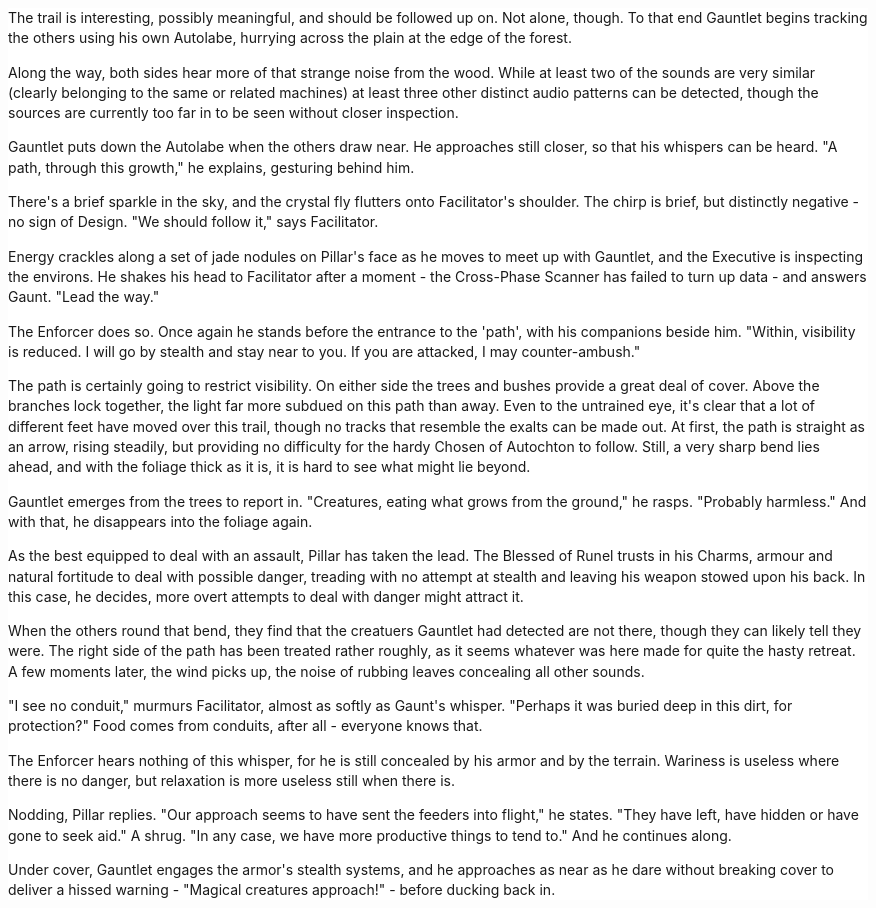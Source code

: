 The trail is interesting, possibly meaningful, and should be followed up on. Not alone, though. To that end Gauntlet begins tracking the others using his own Autolabe, hurrying across the plain at the edge of the forest.

Along the way, both sides hear more of that strange noise from the wood. While at least two of the sounds are very similar (clearly belonging to the same or related machines) at least three other distinct audio patterns can be detected, though the sources are currently too far in to be seen without closer inspection.

Gauntlet puts down the Autolabe when the others draw near. He approaches still closer, so that his whispers can be heard. "A path, through this growth," he explains, gesturing behind him.

There's a brief sparkle in the sky, and the crystal fly flutters onto Facilitator's shoulder. The chirp is brief, but distinctly negative - no sign of Design. "We should follow it," says Facilitator.

Energy crackles along a set of jade nodules on Pillar's face as he moves to meet up with Gauntlet, and the Executive is inspecting the environs. He shakes his head to Facilitator after a moment - the Cross-Phase Scanner has failed to turn up data - and answers Gaunt. "Lead the way."

The Enforcer does so. Once again he stands before the entrance to the 'path', with his companions beside him. "Within, visibility is reduced. I will go by stealth and stay near to you. If you are attacked, I may counter-ambush."

The path is certainly going to restrict visibility. On either side the trees and bushes provide a great deal of cover. Above the branches lock together, the light far more subdued on this path than away. Even to the untrained eye, it's clear that a lot of different feet have moved over this trail, though no tracks that resemble the exalts can be made out. At first, the path is straight as an arrow, rising steadily, but providing no difficulty for the hardy Chosen of Autochton to follow. Still, a very sharp bend lies ahead, and with the foliage thick as it is, it is hard to see what might lie beyond.

Gauntlet emerges from the trees to report in. "Creatures, eating what grows from the ground," he rasps. "Probably harmless." And with that, he disappears into the foliage again.

As the best equipped to deal with an assault, Pillar has taken the lead. The Blessed of Runel trusts in his Charms, armour and natural fortitude to deal with possible danger, treading with no attempt at stealth and leaving his weapon stowed upon his back. In this case, he decides, more overt attempts to deal with danger might attract it.

When the others round that bend, they find that the creatuers Gauntlet had detected are not there, though they can likely tell they were. The right side of the path has been treated rather roughly, as it seems whatever was here made for quite the hasty retreat. A few moments later, the wind picks up, the noise of rubbing leaves concealing all other sounds.

"I see no conduit," murmurs Facilitator, almost as softly as Gaunt's whisper. "Perhaps it was buried deep in this dirt, for protection?" Food comes from conduits, after all - everyone knows that.

The Enforcer hears nothing of this whisper, for he is still concealed by his armor and by the terrain. Wariness is useless where there is no danger, but relaxation is more useless still when there is.

Nodding, Pillar replies. "Our approach seems to have sent the feeders into flight," he states. "They have left, have hidden or have gone to seek aid." A shrug. "In any case, we have more productive things to tend to." And he continues along.

Under cover, Gauntlet engages the armor's stealth systems, and he approaches as near as he dare without breaking cover to deliver a hissed warning - "Magical creatures approach!" - before ducking back in.
